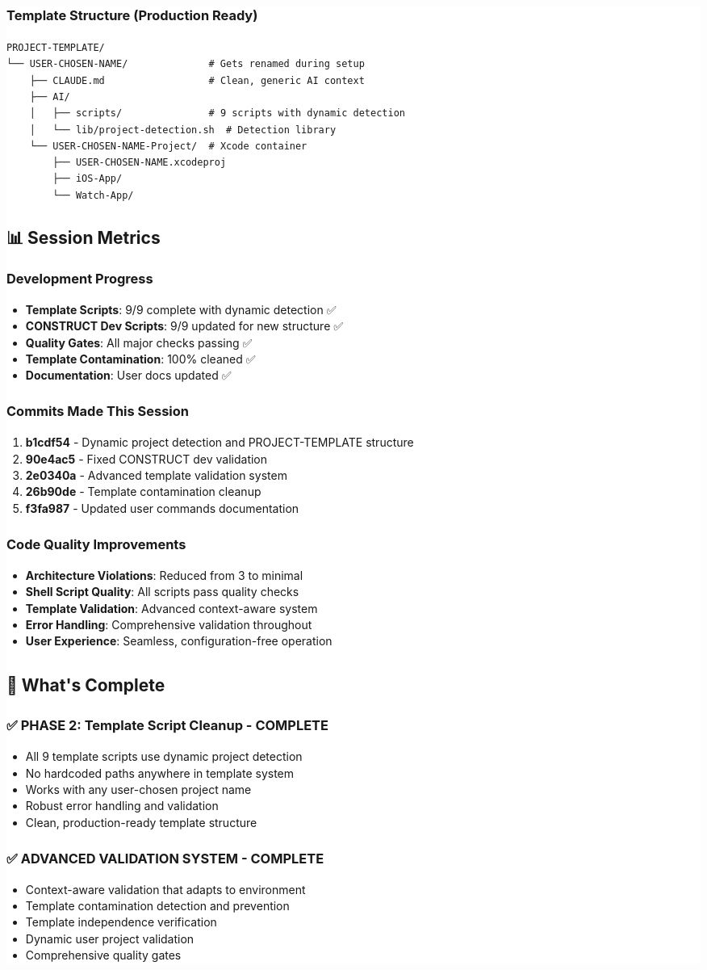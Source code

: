 ### Template Structure (Production Ready)
```
PROJECT-TEMPLATE/
└── USER-CHOSEN-NAME/              # Gets renamed during setup
    ├── CLAUDE.md                  # Clean, generic AI context
    ├── AI/
    │   ├── scripts/               # 9 scripts with dynamic detection
    │   └── lib/project-detection.sh  # Detection library
    └── USER-CHOSEN-NAME-Project/  # Xcode container
        ├── USER-CHOSEN-NAME.xcodeproj
        ├── iOS-App/
        └── Watch-App/
```

## 📊 Session Metrics

### Development Progress
- **Template Scripts**: 9/9 complete with dynamic detection ✅
- **CONSTRUCT Dev Scripts**: 9/9 updated for new structure ✅
- **Quality Gates**: All major checks passing ✅
- **Template Contamination**: 100% cleaned ✅
- **Documentation**: User docs updated ✅

### Commits Made This Session
1. **b1cdf54** - Dynamic project detection and PROJECT-TEMPLATE structure
2. **90e4ac5** - Fixed CONSTRUCT dev validation 
3. **2e0340a** - Advanced template validation system
4. **26b90de** - Template contamination cleanup
5. **f3fa987** - Updated user commands documentation

### Code Quality Improvements
- **Architecture Violations**: Reduced from 3 to minimal
- **Shell Script Quality**: All scripts pass quality checks
- **Template Validation**: Advanced context-aware system
- **Error Handling**: Comprehensive validation throughout
- **User Experience**: Seamless, configuration-free operation

## 🚀 What's Complete

### ✅ PHASE 2: Template Script Cleanup - COMPLETE
- All 9 template scripts use dynamic project detection
- No hardcoded paths anywhere in template system
- Works with any user-chosen project name
- Robust error handling and validation
- Clean, production-ready template structure

### ✅ ADVANCED VALIDATION SYSTEM - COMPLETE  
- Context-aware validation that adapts to environment
- Template contamination detection and prevention
- Template independence verification
- Dynamic user project validation
- Comprehensive quality gates
